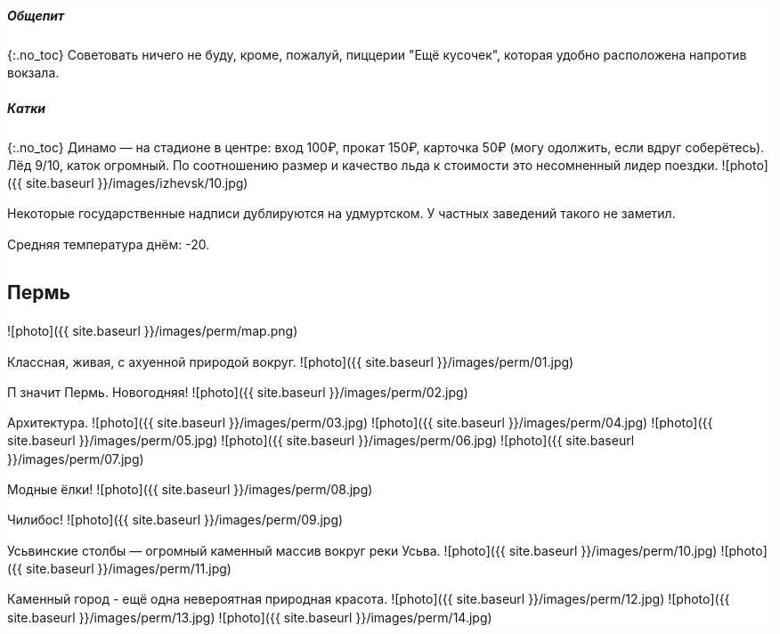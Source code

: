 ##### Общепит
{:.no_toc}
Cоветовать ничего не буду, кроме, пожалуй, пиццерии "Ещё кусочек", которая удобно расположена напротив вокзала.

##### Катки
{:.no_toc}
Динамо — на стадионе в центре: вход 100₽, прокат 150₽, карточка 50₽ (могу одолжить, если вдруг соберётесь). Лёд 9/10, каток огромный. По соотношению размер и качество льда к стоимости это несомненный лидер поездки.
![photo]({{ site.baseurl }}/images/izhevsk/10.jpg)

Некоторые государственные надписи дублируются на удмуртском. У частных заведений такого не заметил.

Средняя температура днём: -20.

## Пермь

![photo]({{ site.baseurl }}/images/perm/map.png)

Классная, живая, с ахуенной природой вокруг.
![photo]({{ site.baseurl }}/images/perm/01.jpg)

П значит Пермь. Новогодняя!
![photo]({{ site.baseurl }}/images/perm/02.jpg)

Архитектура.
![photo]({{ site.baseurl }}/images/perm/03.jpg)
![photo]({{ site.baseurl }}/images/perm/04.jpg)
![photo]({{ site.baseurl }}/images/perm/05.jpg)
![photo]({{ site.baseurl }}/images/perm/06.jpg)
![photo]({{ site.baseurl }}/images/perm/07.jpg)

Модные ёлки!
![photo]({{ site.baseurl }}/images/perm/08.jpg)

Чилибос!
![photo]({{ site.baseurl }}/images/perm/09.jpg)

Усьвинские столбы — огромный каменный массив вокруг реки Усьва.
![photo]({{ site.baseurl }}/images/perm/10.jpg)
![photo]({{ site.baseurl }}/images/perm/11.jpg)

Каменный город - ещё одна невероятная природная красота.
![photo]({{ site.baseurl }}/images/perm/12.jpg)
![photo]({{ site.baseurl }}/images/perm/13.jpg)
![photo]({{ site.baseurl }}/images/perm/14.jpg)

